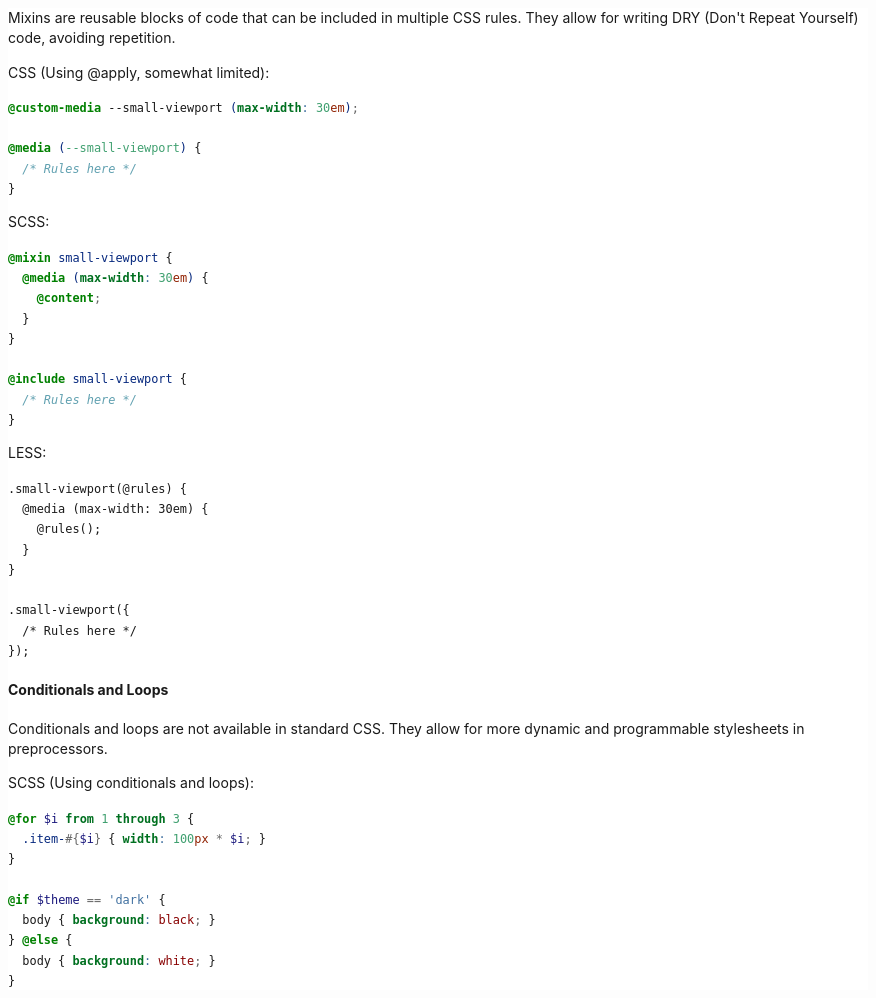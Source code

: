 Mixins are reusable blocks of code that can be included in multiple CSS rules. They allow for writing DRY (Don't Repeat Yourself) code, avoiding repetition.

CSS (Using @apply, somewhat limited):

```css
@custom-media --small-viewport (max-width: 30em);

@media (--small-viewport) {
  /* Rules here */
}
```

SCSS:

```scss
@mixin small-viewport {
  @media (max-width: 30em) {
    @content;
  }
}

@include small-viewport {
  /* Rules here */
}
```

LESS:

```less
.small-viewport(@rules) {
  @media (max-width: 30em) {
    @rules();
  }
}

.small-viewport({
  /* Rules here */
});
```

#### Conditionals and Loops

Conditionals and loops are not available in standard CSS. They allow for more dynamic and programmable stylesheets in preprocessors.

SCSS (Using conditionals and loops):

```scss
@for $i from 1 through 3 {
  .item-#{$i} { width: 100px * $i; }
}

@if $theme == 'dark' {
  body { background: black; }
} @else {
  body { background: white; }
}
```

